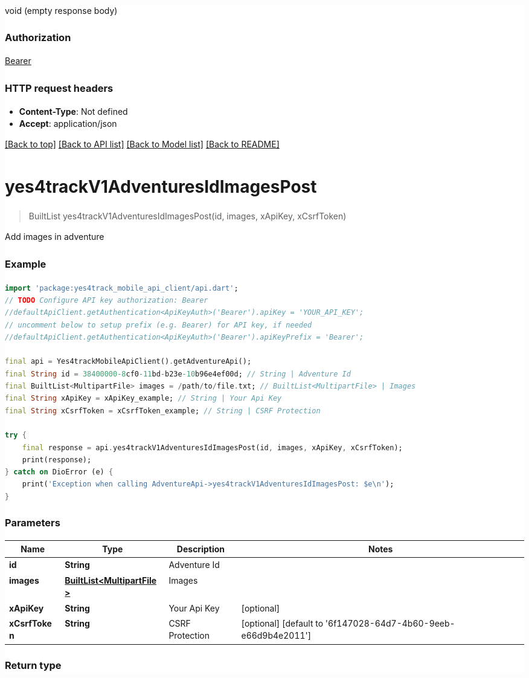 void (empty response body)

### Authorization

[Bearer](../README.md#Bearer)

### HTTP request headers

 - **Content-Type**: Not defined
 - **Accept**: application/json

[[Back to top]](#) [[Back to API list]](../README.md#documentation-for-api-endpoints) [[Back to Model list]](../README.md#documentation-for-models) [[Back to README]](../README.md)

# **yes4trackV1AdventuresIdImagesPost**
> BuiltList<String> yes4trackV1AdventuresIdImagesPost(id, images, xApiKey, xCsrfToken)

Add images in adventure

### Example
```dart
import 'package:yes4track_mobile_api_client/api.dart';
// TODO Configure API key authorization: Bearer
//defaultApiClient.getAuthentication<ApiKeyAuth>('Bearer').apiKey = 'YOUR_API_KEY';
// uncomment below to setup prefix (e.g. Bearer) for API key, if needed
//defaultApiClient.getAuthentication<ApiKeyAuth>('Bearer').apiKeyPrefix = 'Bearer';

final api = Yes4trackMobileApiClient().getAdventureApi();
final String id = 38400000-8cf0-11bd-b23e-10b96e4ef00d; // String | Adventure Id
final BuiltList<MultipartFile> images = /path/to/file.txt; // BuiltList<MultipartFile> | Images
final String xApiKey = xApiKey_example; // String | Your Api Key
final String xCsrfToken = xCsrfToken_example; // String | CSRF Protection

try {
    final response = api.yes4trackV1AdventuresIdImagesPost(id, images, xApiKey, xCsrfToken);
    print(response);
} catch on DioError (e) {
    print('Exception when calling AdventureApi->yes4trackV1AdventuresIdImagesPost: $e\n');
}
```

### Parameters

Name | Type | Description  | Notes
------------- | ------------- | ------------- | -------------
 **id** | **String**| Adventure Id | 
 **images** | [**BuiltList&lt;MultipartFile&gt;**](MultipartFile.md)| Images | 
 **xApiKey** | **String**| Your Api Key | [optional] 
 **xCsrfToken** | **String**| CSRF Protection | [optional] [default to '6f147028-64d7-4b60-9eeb-e66d9b4e2011']

### Return type
